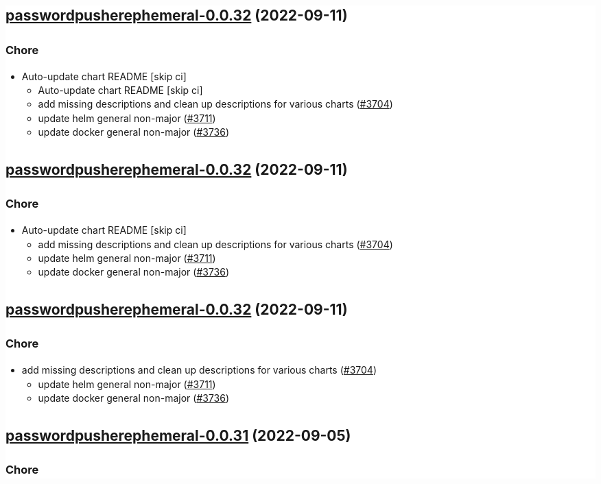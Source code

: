 


## [passwordpusherephemeral-0.0.32](https://github.com/truecharts/charts/compare/passwordpusherephemeral-0.0.31...passwordpusherephemeral-0.0.32) (2022-09-11)

### Chore

- Auto-update chart README [skip ci]
  - Auto-update chart README [skip ci]
  - add missing descriptions and clean up descriptions for various charts ([#3704](https://github.com/truecharts/charts/issues/3704))
  - update helm general non-major ([#3711](https://github.com/truecharts/charts/issues/3711))
  - update docker general non-major ([#3736](https://github.com/truecharts/charts/issues/3736))




## [passwordpusherephemeral-0.0.32](https://github.com/truecharts/charts/compare/passwordpusherephemeral-0.0.31...passwordpusherephemeral-0.0.32) (2022-09-11)

### Chore

- Auto-update chart README [skip ci]
  - add missing descriptions and clean up descriptions for various charts ([#3704](https://github.com/truecharts/charts/issues/3704))
  - update helm general non-major ([#3711](https://github.com/truecharts/charts/issues/3711))
  - update docker general non-major ([#3736](https://github.com/truecharts/charts/issues/3736))




## [passwordpusherephemeral-0.0.32](https://github.com/truecharts/charts/compare/passwordpusherephemeral-0.0.31...passwordpusherephemeral-0.0.32) (2022-09-11)

### Chore

- add missing descriptions and clean up descriptions for various charts ([#3704](https://github.com/truecharts/charts/issues/3704))
  - update helm general non-major ([#3711](https://github.com/truecharts/charts/issues/3711))
  - update docker general non-major ([#3736](https://github.com/truecharts/charts/issues/3736))




## [passwordpusherephemeral-0.0.31](https://github.com/truecharts/charts/compare/passwordpusherephemeral-0.0.30...passwordpusherephemeral-0.0.31) (2022-09-05)

### Chore
